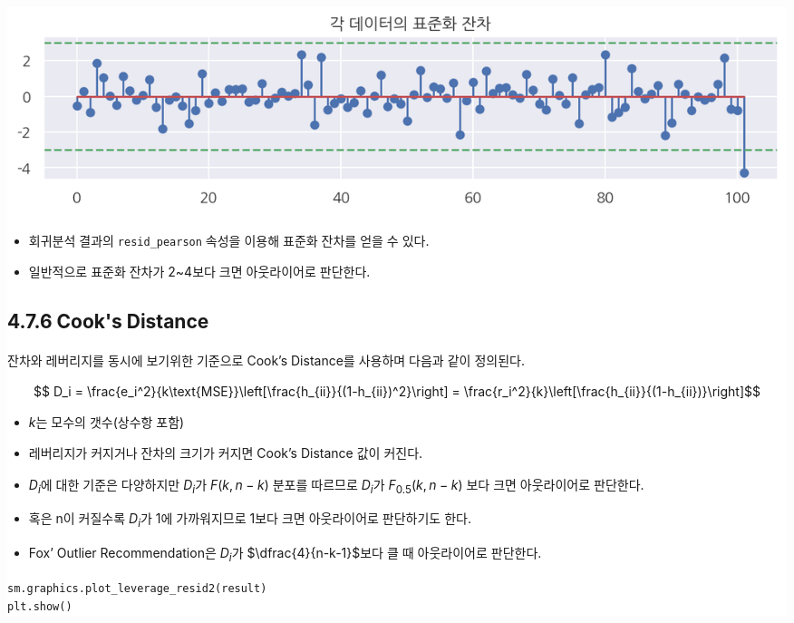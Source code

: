 
    
![png](/assets/images/post_images/2021-06-02-test/output_145_0.png)
    


- 회귀분석 결과의 `resid_pearson` 속성을 이용해 표준화 잔차를 얻을 수 있다.


- 일반적으로 표준화 잔차가 2~4보다 크면 아웃라이어로 판단한다.

## 4.7.6 Cook's Distance

잔차와 레버리지를 동시에 보기위한 기준으로 Cook’s Distance를 사용하며 다음과 같이 정의된다.

$$ D_i = \frac{e_i^2}{k\text{MSE}}\left[\frac{h_{ii}}{(1-h_{ii})^2}\right] = \frac{r_i^2}{k}\left[\frac{h_{ii}}{(1-h_{ii})}\right]$$

- $k$는 모수의 갯수(상수항 포함)


- 레버리지가 커지거나 잔차의 크기가 커지면 Cook’s Distance 값이 커진다.


- $D_i$에 대한 기준은 다양하지만 $D_i$가 $F(k, n-k)$ 분포를 따르므로 $D_i$가 $F_{0.5}(k, n-k)$ 보다 크면 아웃라이어로 판단한다.


- 혹은 n이 커질수록 $D_i$가 1에 가까워지므로 1보다 크면 아웃라이어로 판단하기도 한다.


- Fox’ Outlier Recommendation은 $D_i$가 $\dfrac{4}{n-k-1}$보다 클 때 아웃라이어로 판단한다.


```python
sm.graphics.plot_leverage_resid2(result)
plt.show()
```


    